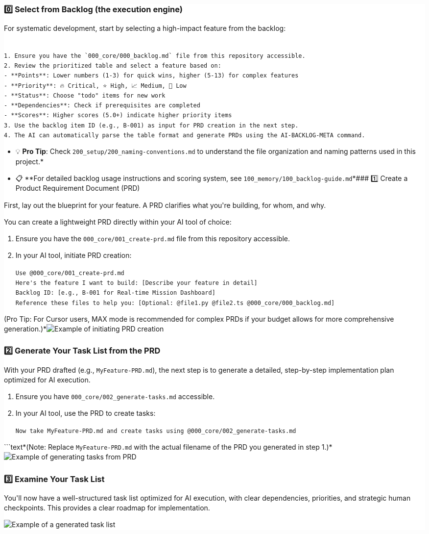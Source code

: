 ### 0️⃣ Select from Backlog (the execution engine)

For systematic development, start by selecting a high-impact feature from the backlog:

```text

1. Ensure you have the `000_core/000_backlog.md` file from this repository accessible.
2. Review the prioritized table and select a feature based on:
- **Points**: Lower numbers (1-3) for quick wins, higher (5-13) for complex features
- **Priority**: 🔥 Critical, ⭐ High, 📈 Medium, 🔧 Low
- **Status**: Choose "todo" items for new work
- **Dependencies**: Check if prerequisites are completed
- **Scores**: Higher scores (5.0+) indicate higher priority items
3. Use the backlog item ID (e.g., B-001) as input for PRD creation in the next step.
4. The AI can automatically parse the table format and generate PRDs using the AI-BACKLOG-META command.
```

- 💡 **Pro Tip**: Check `200_setup/200_naming-conventions.md` to understand the file organization and naming patterns
used in this
project.*

- 📋 **For detailed backlog usage instructions and scoring system, see `100_memory/100_backlog-guide.md`*### 1️⃣ Create a
Product Requirement Document (PRD)

First, lay out the blueprint for your feature. A PRD clarifies what you're building, for whom, and why.

You can create a lightweight PRD directly within your AI tool of choice:

1. Ensure you have the `000_core/001_create-prd.md` file from this repository accessible.
2. In your AI tool, initiate PRD creation:

    ```text
    Use @000_core/001_create-prd.md
    Here's the feature I want to build: [Describe your feature in detail]
    Backlog ID: [e.g., B-001 for Real-time Mission Dashboard]
    Reference these files to help you: [Optional: @file1.py @file2.ts @000_core/000_backlog.md]

(Pro Tip: For Cursor users, MAX mode is recommended for complex PRDs if your budget allows for more comprehensive
generation.)*![Example of initiating PRD creation](https://pbs.twimg.com/media/Go6DDlyX0AAS7JE?format=jpg&name=large)

### 2️⃣ Generate Your Task List from the PRD

With your PRD drafted (e.g., `MyFeature-PRD.md`), the next step is to generate a detailed, step-by-step implementation
plan optimized for AI execution.

1. Ensure you have `000_core/002_generate-tasks.md` accessible.
2. In your AI tool, use the PRD to create tasks:

    ```text
    Now take MyFeature-PRD.md and create tasks using @000_core/002_generate-tasks.md
```text*(Note: Replace `MyFeature-PRD.md` with the actual filename of the PRD you generated in step 1.)*![Example of
generating tasks from PRD](https://pbs.twimg.com/media/Go6FITbWkAA-RCT?format=jpg&name=medium)

### 3️⃣ Examine Your Task List

You'll now have a well-structured task list optimized for AI execution, with clear dependencies, priorities, and
strategic human checkpoints. This provides a clear roadmap for implementation.

![Example of a generated task list](https://pbs.twimg.com/media/Go6GNuOWsAEcSDm?format=jpg&name=medium)

```